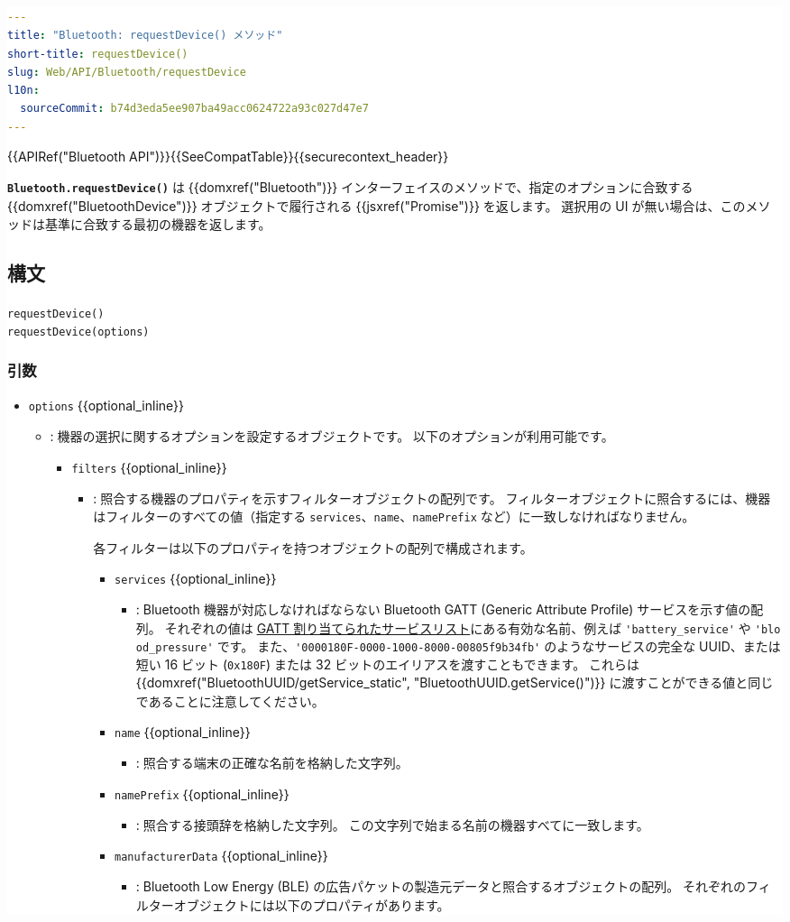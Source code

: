 ```yaml
---
title: "Bluetooth: requestDevice() メソッド"
short-title: requestDevice()
slug: Web/API/Bluetooth/requestDevice
l10n:
  sourceCommit: b74d3eda5ee907ba49acc0624722a93c027d47e7
---
```


{{APIRef("Bluetooth API")}}{{SeeCompatTable}}{{securecontext_header}}

**`Bluetooth.requestDevice()`** は {{domxref("Bluetooth")}} インターフェイスのメソッドで、指定のオプションに合致する {{domxref("BluetoothDevice")}} オブジェクトで履行される {{jsxref("Promise")}} を返します。
選択用の UI が無い場合は、このメソッドは基準に合致する最初の機器を返します。

## 構文

```js-nolint
requestDevice()
requestDevice(options)
```

### 引数

- `options` {{optional_inline}}

  - : 機器の選択に関するオプションを設定するオブジェクトです。
  以下のオプションが利用可能です。

    - `filters` {{optional_inline}}

      - : 照合する機器のプロパティを示すフィルターオブジェクトの配列です。
        フィルターオブジェクトに照合するには、機器はフィルターのすべての値（指定する `services`、`name`、`namePrefix` など）に一致しなければなりません。

        各フィルターは以下のプロパティを持つオブジェクトの配列で構成されます。

        - `services` {{optional_inline}}

          - : Bluetooth 機器が対応しなければならない Bluetooth GATT (Generic Attribute Profile) サービスを示す値の配列。
            それぞれの値は [GATT 割り当てられたサービスリスト](https://github.com/WebBluetoothCG/registries/blob/master/gatt_assigned_services.txt)にある有効な名前、例えば `'battery_service'` や `'blood_pressure'` です。
            また、`'0000180F-0000-1000-8000-00805f9b34fb'` のようなサービスの完全な UUID、または短い 16 ビット (`0x180F`) または 32 ビットのエイリアスを渡すこともできます。
            これらは {{domxref("BluetoothUUID/getService_static", "BluetoothUUID.getService()")}} に渡すことができる値と同じであることに注意してください。

        - `name` {{optional_inline}}
          - : 照合する端末の正確な名前を格納した文字列。
        - `namePrefix` {{optional_inline}}
          - : 照合する接頭辞を格納した文字列。
            この文字列で始まる名前の機器すべてに一致します。
        - `manufacturerData` {{optional_inline}}

          - : Bluetooth Low Energy (BLE) の広告パケットの製造元データと照合するオブジェクトの配列。 <!-- BluetoothManufacturerDataFilterInit -->
            それぞれのフィルターオブジェクトには以下のプロパティがあります。
